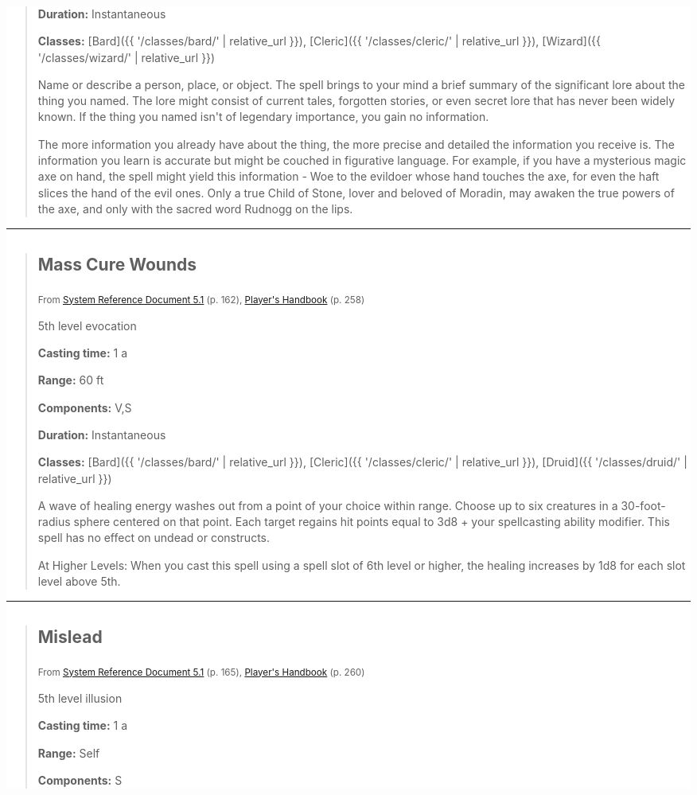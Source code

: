 > 
> **Duration:** Instantaneous
> 
> **Classes:** [Bard]({{ '/classes/bard/' | relative_url }}), [Cleric]({{ '/classes/cleric/' | relative_url }}), [Wizard]({{ '/classes/wizard/' | relative_url }})
> 
> Name or describe a person, place, or object. The spell brings to your mind a brief summary of the significant lore about the thing you named. The lore might consist of current tales, forgotten stories, or even secret lore that has never been widely known. If the thing you named isn't of legendary importance, you gain no information.
> 
>    The more information you already have about the thing, the more precise and detailed the information you receive is. The information you learn is accurate but might be couched in figurative language. For example, if you have a mysterious magic axe on hand, the spell might yield this information - Woe to the evildoer whose hand touches the axe, for even the haft slices the hand of the evil ones. Only a true Child of Stone, lover and beloved of Moradin, may awaken the true powers of the axe, and only with the sacred word Rudnogg on the lips.

<hr>

> 
> ## Mass Cure Wounds
> 
> <small>From <a target="_blank" href="https://media.wizards.com/2016/downloads/DND/SRD-OGL_V5.1.pdf">System Reference Document 5.1</a> (p. 162), <a target="_blank" href="https://dnd.wizards.com/products/tabletop-games/rpg-products/rpg_playershandbook">Player's Handbook</a> (p. 258)</small>
> 
> 
> 5th level evocation
> 
> **Casting time:** 1 a
> 
> **Range:** 60 ft
> 
> **Components:** V,S 
> 
> **Duration:** Instantaneous
> 
> **Classes:** [Bard]({{ '/classes/bard/' | relative_url }}), [Cleric]({{ '/classes/cleric/' | relative_url }}), [Druid]({{ '/classes/druid/' | relative_url }})
> 
> A wave of healing energy washes out from a point of your choice within range. Choose up to six creatures in a 30-foot-radius sphere centered on that point. Each target regains hit points equal to 3d8 + your spellcasting ability modifier. This spell has no effect on undead or constructs.
> 
>    At Higher Levels: When you cast this spell using a spell slot of 6th level or higher, the healing increases by 1d8 for each slot level above 5th.

<hr>

> 
> ## Mislead
> 
> <small>From <a target="_blank" href="https://media.wizards.com/2016/downloads/DND/SRD-OGL_V5.1.pdf">System Reference Document 5.1</a> (p. 165), <a target="_blank" href="https://dnd.wizards.com/products/tabletop-games/rpg-products/rpg_playershandbook">Player's Handbook</a> (p. 260)</small>
> 
> 
> 5th level illusion
> 
> **Casting time:** 1 a
> 
> **Range:** Self
> 
> **Components:** S 